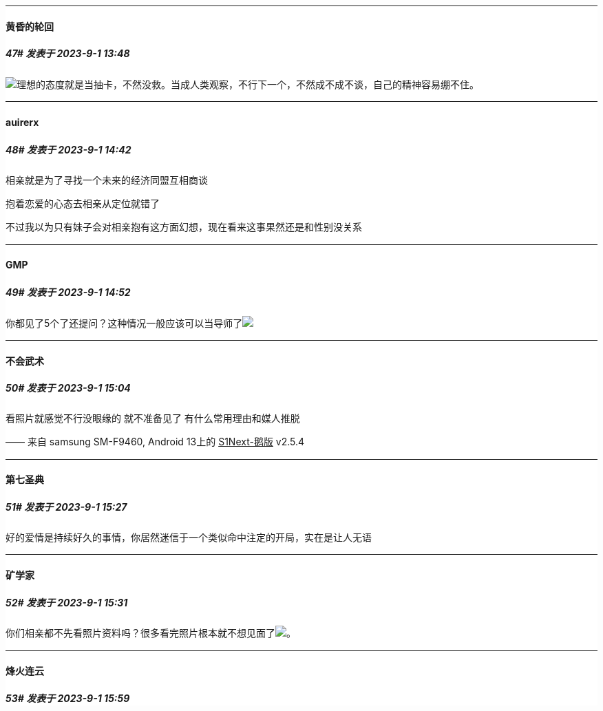 *****

####  黄昏的轮回  
##### 47#       发表于 2023-9-1 13:48

<img src="https://static.saraba1st.com/image/smiley/face2017/046.png" referrerpolicy="no-referrer">理想的态度就是当抽卡，不然没救。当成人类观察，不行下一个，不然成不成不谈，自己的精神容易绷不住。

*****

####  auirerx  
##### 48#       发表于 2023-9-1 14:42

相亲就是为了寻找一个未来的经济同盟互相商谈

抱着恋爱的心态去相亲从定位就错了

不过我以为只有妹子会对相亲抱有这方面幻想，现在看来这事果然还是和性别没关系

*****

####  GMP  
##### 49#       发表于 2023-9-1 14:52

你都见了5个了还提问？这种情况一般应该可以当导师了<img src="https://static.saraba1st.com/image/smiley/face2017/009.gif" referrerpolicy="no-referrer">

*****

####  不会武术  
##### 50#       发表于 2023-9-1 15:04

看照片就感觉不行没眼缘的
就不准备见了
有什么常用理由和媒人推脱

—— 来自 samsung SM-F9460, Android 13上的 [S1Next-鹅版](https://github.com/ykrank/S1-Next/releases) v2.5.4

*****

####  第七圣典  
##### 51#       发表于 2023-9-1 15:27

好的爱情是持续好久的事情，你居然迷信于一个类似命中注定的开局，实在是让人无语

*****

####  矿学家  
##### 52#       发表于 2023-9-1 15:31

你们相亲都不先看照片资料吗？很多看完照片根本就不想见面了<img src="https://static.saraba1st.com/image/smiley/face2017/067.png" referrerpolicy="no-referrer">。

*****

####  烽火连云  
##### 53#       发表于 2023-9-1 15:59
